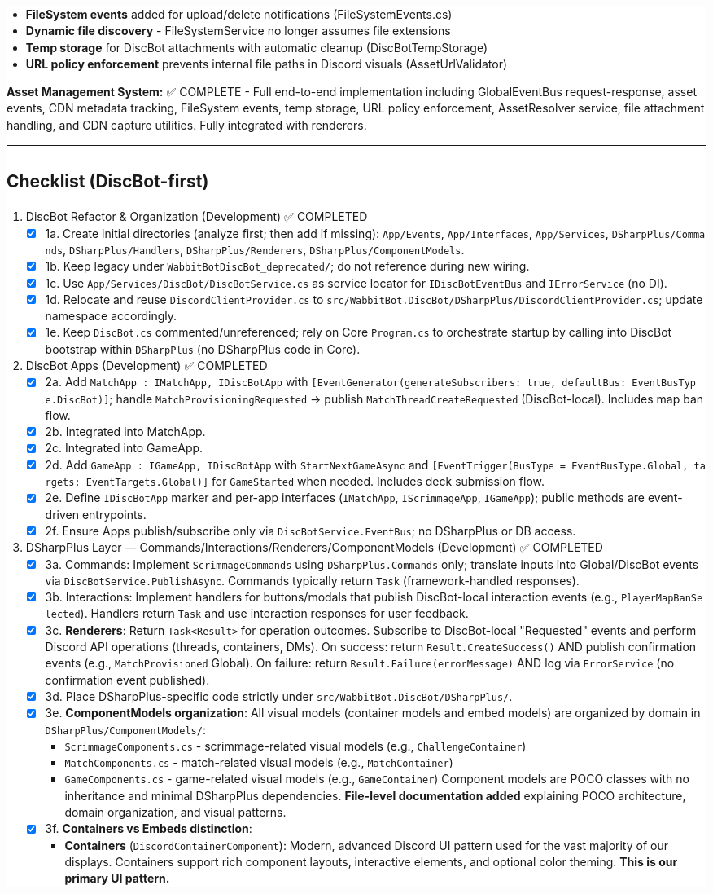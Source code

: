 - **FileSystem events** added for upload/delete notifications (FileSystemEvents.cs)
- **Dynamic file discovery** - FileSystemService no longer assumes file extensions
- **Temp storage** for DiscBot attachments with automatic cleanup (DiscBotTempStorage)
- **URL policy enforcement** prevents internal file paths in Discord visuals (AssetUrlValidator)

**Asset Management System:** ✅ COMPLETE - Full end-to-end implementation including GlobalEventBus request-response, asset events, CDN metadata tracking, FileSystem events, temp storage, URL policy enforcement, AssetResolver service, file attachment handling, and CDN capture utilities. Fully integrated with renderers.

---

## Checklist (DiscBot-first)

1. DiscBot Refactor & Organization (Development) ✅ COMPLETED
   - [x] 1a. Create initial directories (analyze first; then add if missing): `App/Events`, `App/Interfaces`, `App/Services`, `DSharpPlus/Commands`, `DSharpPlus/Handlers`, `DSharpPlus/Renderers`, `DSharpPlus/ComponentModels`.
   - [x] 1b. Keep legacy under `WabbitBotDiscBot_deprecated/`; do not reference during new wiring.
   - [x] 1c. Use `App/Services/DiscBot/DiscBotService.cs` as service locator for `IDiscBotEventBus` and `IErrorService` (no DI).
   - [x] 1d. Relocate and reuse `DiscordClientProvider.cs` to `src/WabbitBot.DiscBot/DSharpPlus/DiscordClientProvider.cs`; update namespace accordingly.
   - [x] 1e. Keep `DiscBot.cs` commented/unreferenced; rely on Core `Program.cs` to orchestrate startup by calling into DiscBot bootstrap within `DSharpPlus` (no DSharpPlus code in Core).

2. DiscBot Apps (Development) ✅ COMPLETED
   - [x] 2a. Add `MatchApp : IMatchApp, IDiscBotApp` with `[EventGenerator(generateSubscribers: true, defaultBus: EventBusType.DiscBot)]`; handle `MatchProvisioningRequested` → publish `MatchThreadCreateRequested` (DiscBot-local). Includes map ban flow.
   - [x] 2b. Integrated into MatchApp.
   - [x] 2c. Integrated into GameApp.
   - [x] 2d. Add `GameApp : IGameApp, IDiscBotApp` with `StartNextGameAsync` and `[EventTrigger(BusType = EventBusType.Global, targets: EventTargets.Global)]` for `GameStarted` when needed. Includes deck submission flow.
   - [x] 2e. Define `IDiscBotApp` marker and per-app interfaces (`IMatchApp`, `IScrimmageApp`, `IGameApp`); public methods are event-driven entrypoints.
   - [x] 2f. Ensure Apps publish/subscribe only via `DiscBotService.EventBus`; no DSharpPlus or DB access.

3. DSharpPlus Layer — Commands/Interactions/Renderers/ComponentModels (Development) ✅ COMPLETED
   - [x] 3a. Commands: Implement `ScrimmageCommands` using `DSharpPlus.Commands` only; translate inputs into Global/DiscBot events via `DiscBotService.PublishAsync`. Commands typically return `Task` (framework-handled responses).
   - [x] 3b. Interactions: Implement handlers for buttons/modals that publish DiscBot-local interaction events (e.g., `PlayerMapBanSelected`). Handlers return `Task` and use interaction responses for user feedback.
   - [x] 3c. **Renderers**: Return `Task<Result>` for operation outcomes. Subscribe to DiscBot-local "Requested" events and perform Discord API operations (threads, containers, DMs). On success: return `Result.CreateSuccess()` AND publish confirmation events (e.g., `MatchProvisioned` Global). On failure: return `Result.Failure(errorMessage)` AND log via `ErrorService` (no confirmation event published).
   - [x] 3d. Place DSharpPlus-specific code strictly under `src/WabbitBot.DiscBot/DSharpPlus/`.
   - [x] 3e. **ComponentModels organization**: All visual models (container models and embed models) are organized by domain in `DSharpPlus/ComponentModels/`:
        - `ScrimmageComponents.cs` - scrimmage-related visual models (e.g., `ChallengeContainer`)
        - `MatchComponents.cs` - match-related visual models (e.g., `MatchContainer`)
        - `GameComponents.cs` - game-related visual models (e.g., `GameContainer`)
        Component models are POCO classes with no inheritance and minimal DSharpPlus dependencies. **File-level documentation added** explaining POCO architecture, domain organization, and visual patterns.
   - [x] 3f. **Containers vs Embeds distinction**:
        - **Containers** (`DiscordContainerComponent`): Modern, advanced Discord UI pattern used for the vast majority of our displays. Containers support rich component layouts, interactive elements, and optional color theming. **This is our primary UI pattern.**